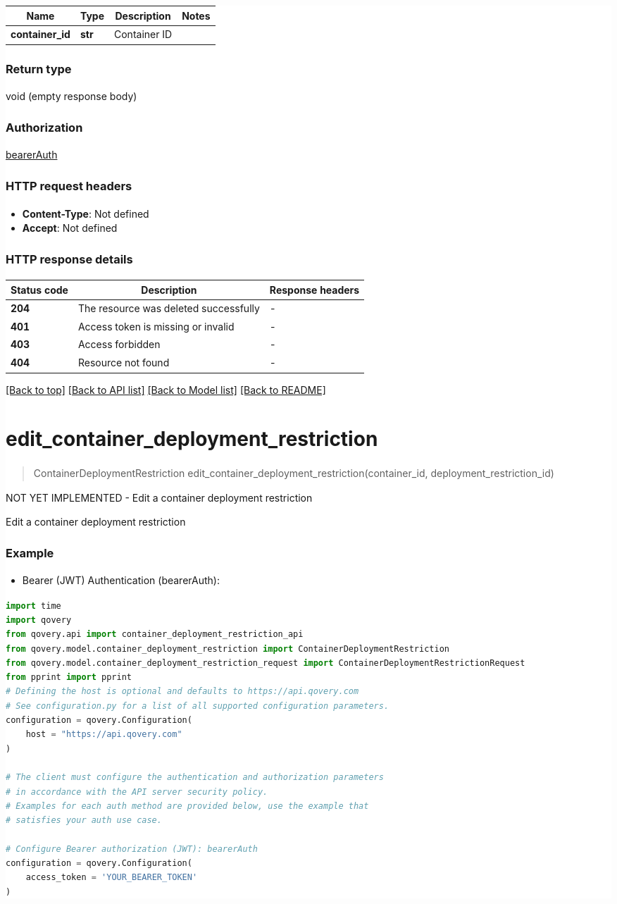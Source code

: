 Name | Type | Description  | Notes
------------- | ------------- | ------------- | -------------
 **container_id** | **str**| Container ID |

### Return type

void (empty response body)

### Authorization

[bearerAuth](../README.md#bearerAuth)

### HTTP request headers

 - **Content-Type**: Not defined
 - **Accept**: Not defined


### HTTP response details

| Status code | Description | Response headers |
|-------------|-------------|------------------|
**204** | The resource was deleted successfully |  -  |
**401** | Access token is missing or invalid |  -  |
**403** | Access forbidden |  -  |
**404** | Resource not found |  -  |

[[Back to top]](#) [[Back to API list]](../README.md#documentation-for-api-endpoints) [[Back to Model list]](../README.md#documentation-for-models) [[Back to README]](../README.md)

# **edit_container_deployment_restriction**
> ContainerDeploymentRestriction edit_container_deployment_restriction(container_id, deployment_restriction_id)

NOT YET IMPLEMENTED - Edit a container deployment restriction

Edit a container deployment restriction

### Example

* Bearer (JWT) Authentication (bearerAuth):

```python
import time
import qovery
from qovery.api import container_deployment_restriction_api
from qovery.model.container_deployment_restriction import ContainerDeploymentRestriction
from qovery.model.container_deployment_restriction_request import ContainerDeploymentRestrictionRequest
from pprint import pprint
# Defining the host is optional and defaults to https://api.qovery.com
# See configuration.py for a list of all supported configuration parameters.
configuration = qovery.Configuration(
    host = "https://api.qovery.com"
)

# The client must configure the authentication and authorization parameters
# in accordance with the API server security policy.
# Examples for each auth method are provided below, use the example that
# satisfies your auth use case.

# Configure Bearer authorization (JWT): bearerAuth
configuration = qovery.Configuration(
    access_token = 'YOUR_BEARER_TOKEN'
)

```